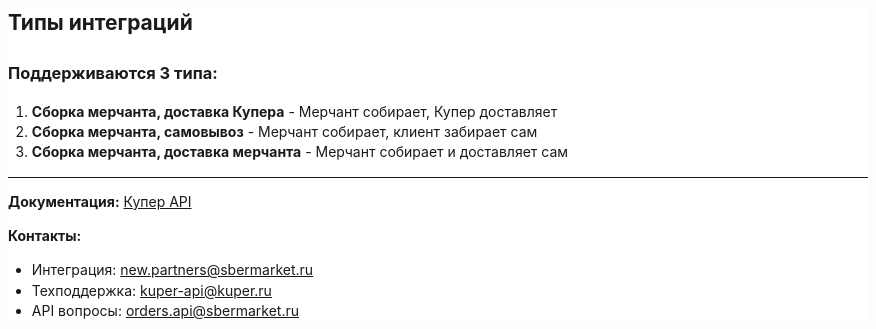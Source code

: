 ## Типы интеграций

### Поддерживаются 3 типа:
1. **Сборка мерчанта, доставка Купера** - Мерчант собирает, Купер доставляет
2. **Сборка мерчанта, самовывоз** - Мерчант собирает, клиент забирает сам
3. **Сборка мерчанта, доставка мерчанта** - Мерчант собирает и доставляет сам

---

**Документация:** [Купер API](https://docs.kuper.ru/api-products/merchant-service/orders/description)

**Контакты:**
- Интеграция: new.partners@sbermarket.ru  
- Техподдержка: kuper-api@kuper.ru
- API вопросы: orders.api@sbermarket.ru 